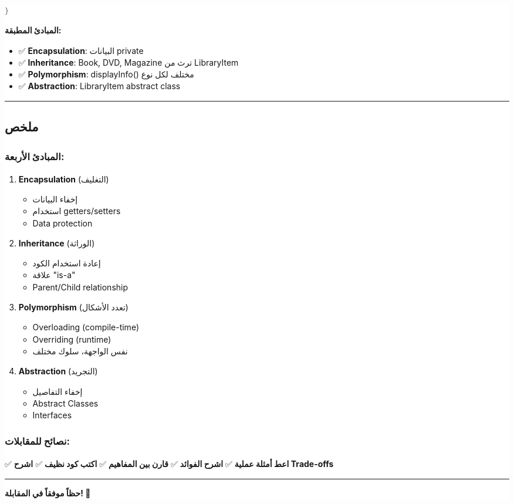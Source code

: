 ```java
}
```

**المبادئ المطبقة:**
- ✅ **Encapsulation**: البيانات private
- ✅ **Inheritance**: Book, DVD, Magazine ترث من LibraryItem
- ✅ **Polymorphism**: displayInfo() مختلف لكل نوع
- ✅ **Abstraction**: LibraryItem abstract class

---

## ملخص

### المبادئ الأربعة:

1. **Encapsulation** (التغليف)
   - إخفاء البيانات
   - استخدام getters/setters
   - Data protection

2. **Inheritance** (الوراثة)
   - إعادة استخدام الكود
   - علاقة "is-a"
   - Parent/Child relationship

3. **Polymorphism** (تعدد الأشكال)
   - Overloading (compile-time)
   - Overriding (runtime)
   - نفس الواجهة، سلوك مختلف

4. **Abstraction** (التجريد)
   - إخفاء التفاصيل
   - Abstract Classes
   - Interfaces

### نصائح للمقابلات:

✅ **اعط أمثلة عملية**
✅ **اشرح الفوائد**
✅ **قارن بين المفاهيم**
✅ **اكتب كود نظيف**
✅ **اشرح Trade-offs**

---

**حظاً موفقاً في المقابلة! 🚀**
